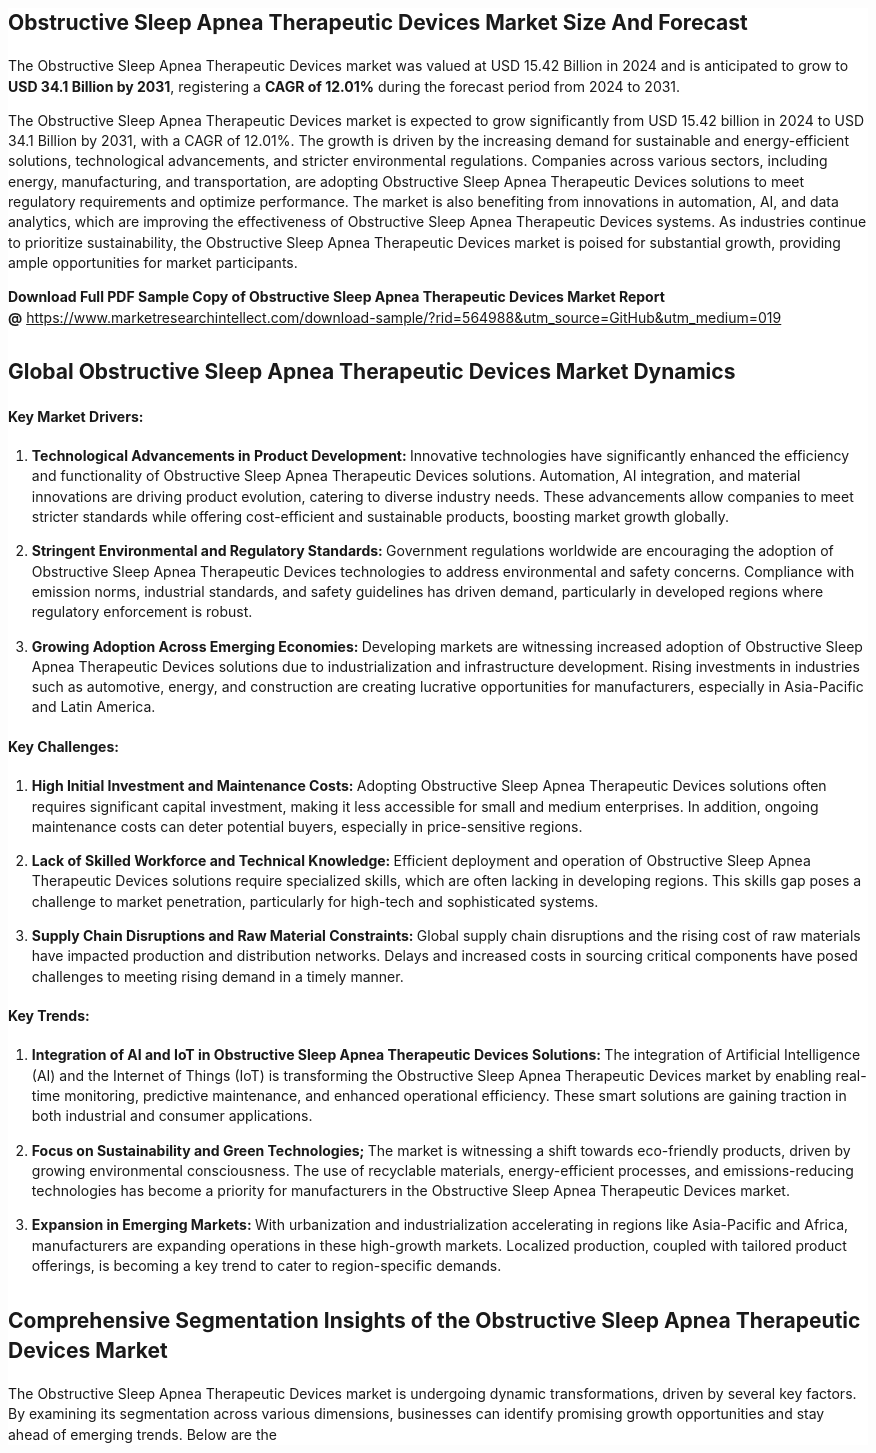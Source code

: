<h2>Obstructive Sleep Apnea Therapeutic Devices Market Size And Forecast</h2><p>The Obstructive Sleep Apnea Therapeutic Devices market was valued at USD 15.42 Billion in 2024 and is anticipated to grow to <strong>USD 34.1 Billion by 2031</strong>, registering a <strong>CAGR of 12.01%</strong> during the forecast period from 2024 to 2031.</p><p>The Obstructive Sleep Apnea Therapeutic Devices market is expected to grow significantly from USD 15.42 billion in 2024 to USD 34.1 Billion by 2031, with a CAGR of 12.01%. The growth is driven by the increasing demand for sustainable and energy-efficient solutions, technological advancements, and stricter environmental regulations. Companies across various sectors, including energy, manufacturing, and transportation, are adopting Obstructive Sleep Apnea Therapeutic Devices solutions to meet regulatory requirements and optimize performance. The market is also benefiting from innovations in automation, AI, and data analytics, which are improving the effectiveness of Obstructive Sleep Apnea Therapeutic Devices systems. As industries continue to prioritize sustainability, the Obstructive Sleep Apnea Therapeutic Devices market is poised for substantial growth, providing ample opportunities for market participants.</p><p><strong>Download Full PDF Sample Copy of Obstructive Sleep Apnea Therapeutic Devices Market Report @</strong>&nbsp;<a href="https://www.marketresearchintellect.com/download-sample/?rid=564988&amp;utm_source=GitHub&amp;utm_medium=019">https://www.marketresearchintellect.com/download-sample/?rid=564988&amp;utm_source=GitHub&amp;utm_medium=019</a></p><h2>Global Obstructive Sleep Apnea Therapeutic Devices Market Dynamics</h2><h4><strong>Key Market Drivers:</strong></h4><ol><li><p><strong>Technological Advancements in Product Development:&nbsp;</strong>Innovative technologies have significantly enhanced the efficiency and functionality of Obstructive Sleep Apnea Therapeutic Devices solutions. Automation, AI integration, and material innovations are driving product evolution, catering to diverse industry needs. These advancements allow companies to meet stricter standards while offering cost-efficient and sustainable products, boosting market growth globally.</p></li><li><p><strong>Stringent Environmental and Regulatory Standards:&nbsp;</strong>Government regulations worldwide are encouraging the adoption of Obstructive Sleep Apnea Therapeutic Devices technologies to address environmental and safety concerns. Compliance with emission norms, industrial standards, and safety guidelines has driven demand, particularly in developed regions where regulatory enforcement is robust.</p></li><li><p><strong>Growing Adoption Across Emerging Economies:&nbsp;</strong>Developing markets are witnessing increased adoption of Obstructive Sleep Apnea Therapeutic Devices solutions due to industrialization and infrastructure development. Rising investments in industries such as automotive, energy, and construction are creating lucrative opportunities for manufacturers, especially in Asia-Pacific and Latin America.</p></li></ol><h4><strong>Key Challenges:</strong></h4><ol><li><p><strong>High Initial Investment and Maintenance Costs:&nbsp;</strong>Adopting Obstructive Sleep Apnea Therapeutic Devices solutions often requires significant capital investment, making it less accessible for small and medium enterprises. In addition, ongoing maintenance costs can deter potential buyers, especially in price-sensitive regions.</p></li><li><p><strong>Lack of Skilled Workforce and Technical Knowledge:&nbsp;</strong>Efficient deployment and operation of Obstructive Sleep Apnea Therapeutic Devices solutions require specialized skills, which are often lacking in developing regions. This skills gap poses a challenge to market penetration, particularly for high-tech and sophisticated systems.</p></li><li><p><strong>Supply Chain Disruptions and Raw Material Constraints:&nbsp;</strong>Global supply chain disruptions and the rising cost of raw materials have impacted production and distribution networks. Delays and increased costs in sourcing critical components have posed challenges to meeting rising demand in a timely manner.</p></li></ol><h4><strong>Key Trends:</strong></h4><ol><li><p><strong>Integration of AI and IoT in Obstructive Sleep Apnea Therapeutic Devices Solutions:&nbsp;</strong>The integration of Artificial Intelligence (AI) and the Internet of Things (IoT) is transforming the Obstructive Sleep Apnea Therapeutic Devices market by enabling real-time monitoring, predictive maintenance, and enhanced operational efficiency. These smart solutions are gaining traction in both industrial and consumer applications.</p></li><li><p><strong>Focus on Sustainability and Green Technologies;&nbsp;</strong>The market is witnessing a shift towards eco-friendly products, driven by growing environmental consciousness. The use of recyclable materials, energy-efficient processes, and emissions-reducing technologies has become a priority for manufacturers in the Obstructive Sleep Apnea Therapeutic Devices market.</p></li><li><p><strong>Expansion in Emerging Markets:&nbsp;</strong>With urbanization and industrialization accelerating in regions like Asia-Pacific and Africa, manufacturers are expanding operations in these high-growth markets. Localized production, coupled with tailored product offerings, is becoming a key trend to cater to region-specific demands.</p></li></ol><div class="article-main__content" data-test-id="publishing-text-block"><h2>Comprehensive Segmentation Insights of the Obstructive Sleep Apnea Therapeutic Devices Market</h2><p>The Obstructive Sleep Apnea Therapeutic Devices market is undergoing dynamic transformations, driven by several key factors. By examining its segmentation across various dimensions, businesses can identify promising growth opportunities and stay ahead of emerging trends. Below are the